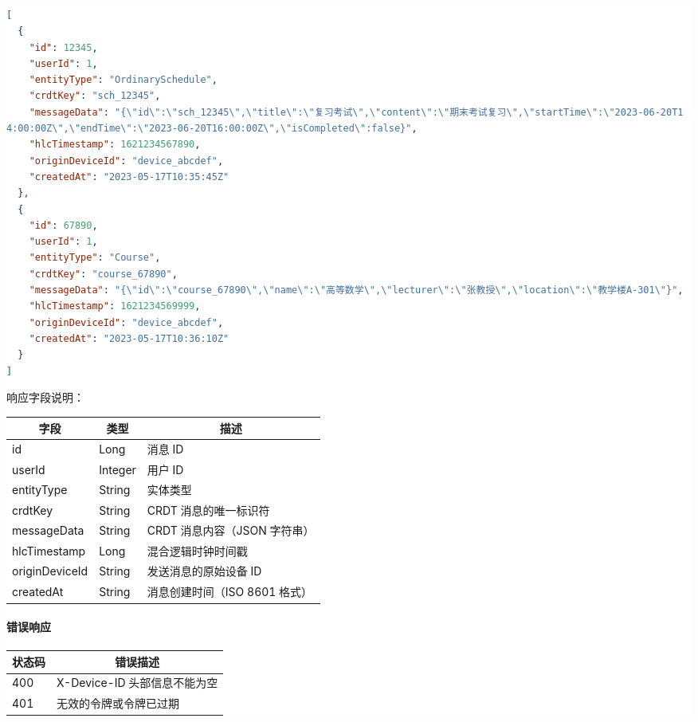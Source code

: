 ```json
[
  {
    "id": 12345,
    "userId": 1,
    "entityType": "OrdinarySchedule",
    "crdtKey": "sch_12345",
    "messageData": "{\"id\":\"sch_12345\",\"title\":\"复习考试\",\"content\":\"期末考试复习\",\"startTime\":\"2023-06-20T14:00:00Z\",\"endTime\":\"2023-06-20T16:00:00Z\",\"isCompleted\":false}",
    "hlcTimestamp": 1621234567890,
    "originDeviceId": "device_abcdef",
    "createdAt": "2023-05-17T10:35:45Z"
  },
  {
    "id": 67890,
    "userId": 1,
    "entityType": "Course",
    "crdtKey": "course_67890",
    "messageData": "{\"id\":\"course_67890\",\"name\":\"高等数学\",\"lecturer\":\"张教授\",\"location\":\"教学楼A-301\"}",
    "hlcTimestamp": 1621234569999,
    "originDeviceId": "device_abcdef",
    "createdAt": "2023-05-17T10:36:10Z"
  }
]
```

响应字段说明：

| 字段 | 类型 | 描述 |
|------|------|------|
| id | Long | 消息 ID |
| userId | Integer | 用户 ID |
| entityType | String | 实体类型 |
| crdtKey | String | CRDT 消息的唯一标识符 |
| messageData | String | CRDT 消息内容（JSON 字符串） |
| hlcTimestamp | Long | 混合逻辑时钟时间戳 |
| originDeviceId | String | 发送消息的原始设备 ID |
| createdAt | String | 消息创建时间（ISO 8601 格式） |

#### 错误响应

| 状态码 | 错误描述 |
|--------|----------|
| 400 | X-Device-ID 头部信息不能为空 |
| 401 | 无效的令牌或令牌已过期 |
